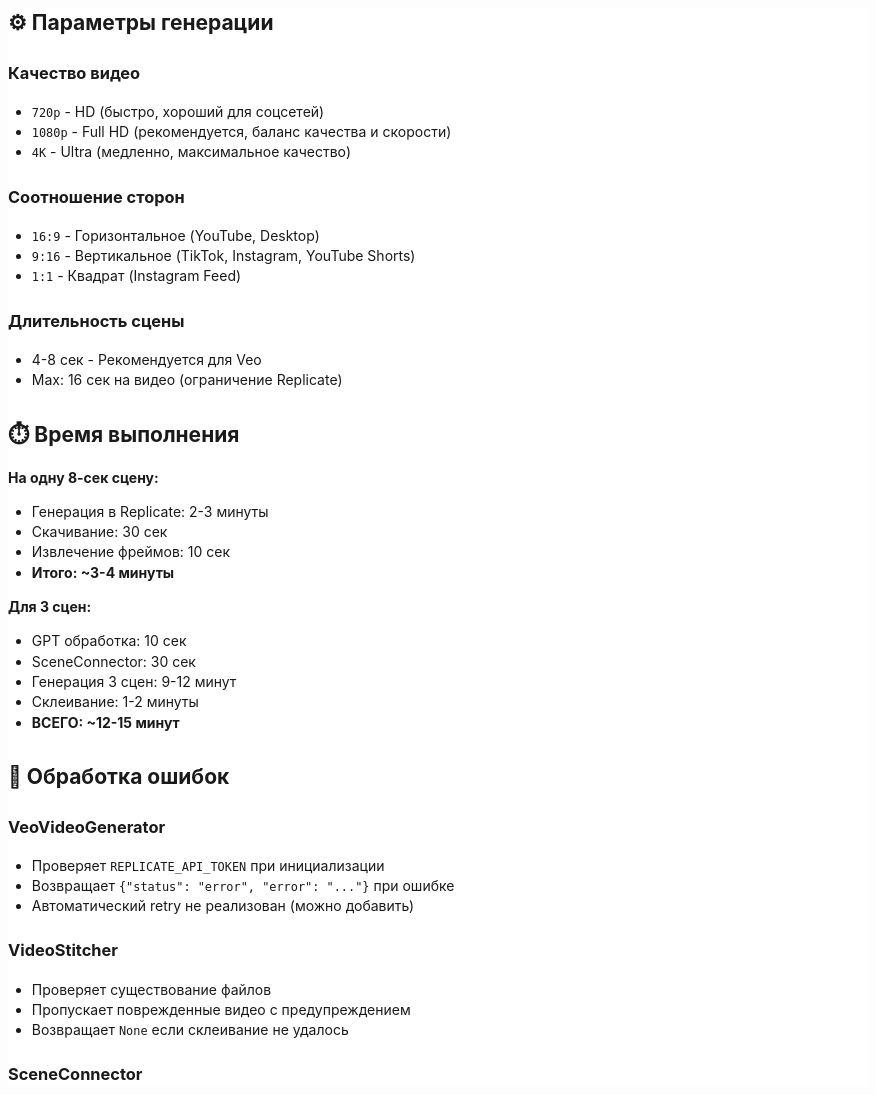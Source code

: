 ## ⚙️ Параметры генерации

### Качество видео

- `720p` - HD (быстро, хороший для соцсетей)
- `1080p` - Full HD (рекомендуется, баланс качества и скорости)
- `4K` - Ultra (медленно, максимальное качество)

### Соотношение сторон

- `16:9` - Горизонтальное (YouTube, Desktop)
- `9:16` - Вертикальное (TikTok, Instagram, YouTube Shorts)
- `1:1` - Квадрат (Instagram Feed)

### Длительность сцены

- 4-8 сек - Рекомендуется для Veo
- Max: 16 сек на видео (ограничение Replicate)

## ⏱️ Время выполнения

**На одну 8-сек сцену:**

- Генерация в Replicate: 2-3 минуты
- Скачивание: 30 сек
- Извлечение фреймов: 10 сек
- **Итого: ~3-4 минуты**

**Для 3 сцен:**

- GPT обработка: 10 сек
- SceneConnector: 30 сек
- Генерация 3 сцен: 9-12 минут
- Склеивание: 1-2 минуты
- **ВСЕГО: ~12-15 минут**

## 🐛 Обработка ошибок

### VeoVideoGenerator

- Проверяет `REPLICATE_API_TOKEN` при инициализации
- Возвращает `{"status": "error", "error": "..."}` при ошибке
- Автоматический retry не реализован (можно добавить)

### VideoStitcher

- Проверяет существование файлов
- Пропускает поврежденные видео с предупреждением
- Возвращает `None` если склеивание не удалось

### SceneConnector
